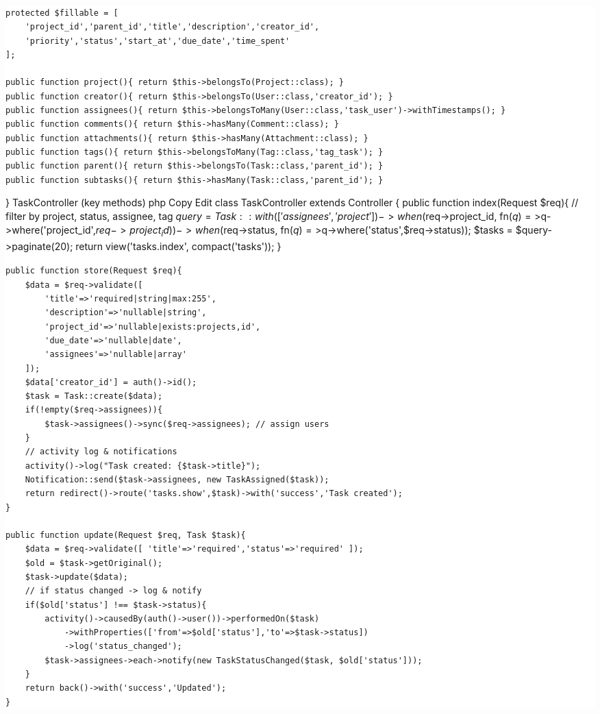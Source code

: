    protected $fillable = [
        'project_id','parent_id','title','description','creator_id',
        'priority','status','start_at','due_date','time_spent'
    ];

    public function project(){ return $this->belongsTo(Project::class); }
    public function creator(){ return $this->belongsTo(User::class,'creator_id'); }
    public function assignees(){ return $this->belongsToMany(User::class,'task_user')->withTimestamps(); }
    public function comments(){ return $this->hasMany(Comment::class); }
    public function attachments(){ return $this->hasMany(Attachment::class); }
    public function tags(){ return $this->belongsToMany(Tag::class,'tag_task'); }
    public function parent(){ return $this->belongsTo(Task::class,'parent_id'); }
    public function subtasks(){ return $this->hasMany(Task::class,'parent_id'); }

}
TaskController (key methods)
php
Copy
Edit
class TaskController extends Controller
{
public function index(Request $req){
        // filter by project, status, assignee, tag
        $query = Task::with(['assignees','project'])
            ->when($req->project_id, fn($q)=>$q->where('project_id',$req->project_id))
            ->when($req->status, fn($q)=>$q->where('status',$req->status));
$tasks = $query->paginate(20);
return view('tasks.index', compact('tasks'));
}

    public function store(Request $req){
        $data = $req->validate([
            'title'=>'required|string|max:255',
            'description'=>'nullable|string',
            'project_id'=>'nullable|exists:projects,id',
            'due_date'=>'nullable|date',
            'assignees'=>'nullable|array'
        ]);
        $data['creator_id'] = auth()->id();
        $task = Task::create($data);
        if(!empty($req->assignees)){
            $task->assignees()->sync($req->assignees); // assign users
        }
        // activity log & notifications
        activity()->log("Task created: {$task->title}");
        Notification::send($task->assignees, new TaskAssigned($task));
        return redirect()->route('tasks.show',$task)->with('success','Task created');
    }

    public function update(Request $req, Task $task){
        $data = $req->validate([ 'title'=>'required','status'=>'required' ]);
        $old = $task->getOriginal();
        $task->update($data);
        // if status changed -> log & notify
        if($old['status'] !== $task->status){
            activity()->causedBy(auth()->user())->performedOn($task)
                ->withProperties(['from'=>$old['status'],'to'=>$task->status])
                ->log('status_changed');
            $task->assignees->each->notify(new TaskStatusChanged($task, $old['status']));
        }
        return back()->with('success','Updated');
    }
